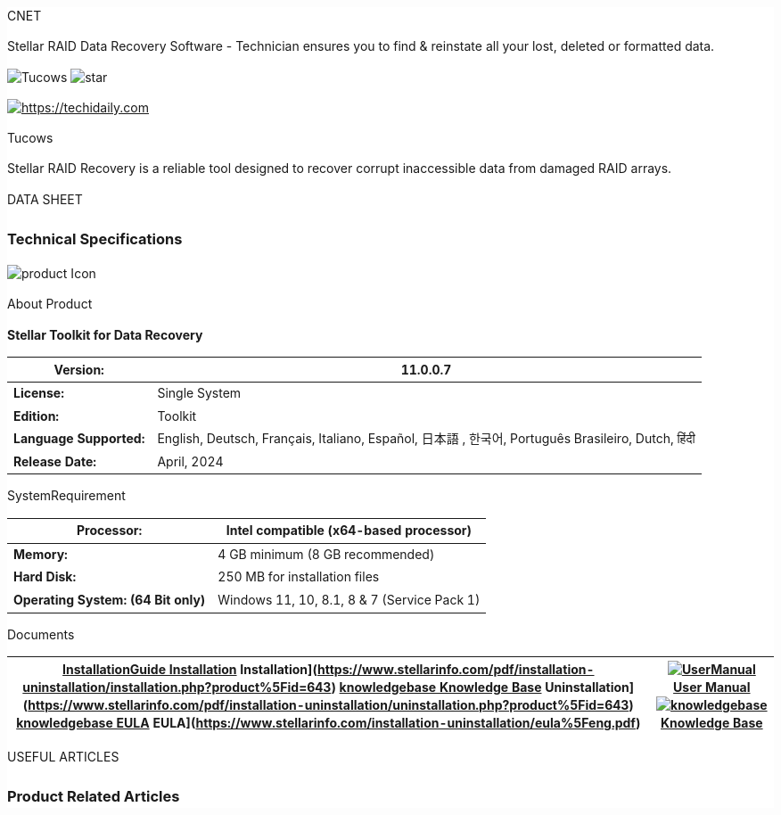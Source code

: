CNET

 Stellar RAID Data Recovery Software - Technician ensures you to find & reinstate all your lost, deleted or formatted data.

![Tucows](https://www.stellarinfo.com/image/catalog/blacktheme/Data-Recovery-Technician/awards-icon/tucows.png) ![star](https://www.stellarinfo.com/images/v7/star.png)


<a href="https://appsumo.8odi.net/c/5597632/2030385/7443" target="_top" id="2030385">
  <img src="//a.impactradius-go.com/display-ad/7443-2030385" border="0" alt="https://techidaily.com" width="728" height="90"/>
</a>
<img height="0" width="0" src="https://appsumo.8odi.net/i/5597632/2030385/7443" style="position:absolute;visibility:hidden;" border="0" />

Tucows

 Stellar RAID Recovery is a reliable tool designed to recover corrupt inaccessible data from damaged RAID arrays.

DATA SHEET

### Technical Specifications

![product Icon](https://www.stellarinfo.com/public/image/catalog/v6/About-Product.svg)

About Product

**Stellar Toolkit for Data Recovery**

| **Version:**            | 11.0.0.7                                                                                     |
| ----------------------- | -------------------------------------------------------------------------------------------- |
| **License:**            | Single System                                                                                |
| **Edition:**            | Toolkit                                                                                      |
| **Language Supported:** | English, Deutsch, Français, Italiano, Español, 日本語 , 한국어, Português Brasileiro, Dutch, हिंदी |
| **Release Date:**       | April, 2024                                                                                  |

 SystemRequirement

| **Processor:**                      | Intel compatible (x64-based processor)      |
| ----------------------------------- | ------------------------------------------- |
| **Memory:**                         | 4 GB minimum (8 GB recommended)             |
| **Hard Disk:**                      | 250 MB for installation files               |
| **Operating System: (64 Bit only)** | Windows 11, 10, 8.1, 8 & 7 (Service Pack 1) |

Documents

| [InstallationGuide Installation](https://www.stellarinfo.com/public/image/catalog/v6/InstallationGuide.svg) Installation](https://www.stellarinfo.com/pdf/installation-uninstallation/installation.php?product%5Fid=643) [knowledgebase Knowledge Base](https://www.stellarinfo.com/public/image/catalog/v6/UserManual.svg) Uninstallation](https://www.stellarinfo.com/pdf/installation-uninstallation/uninstallation.php?product%5Fid=643) [knowledgebase EULA](https://www.stellarinfo.com/public/image/catalog/v6/EULA.svg) EULA](https://www.stellarinfo.com/installation-uninstallation/eula%5Feng.pdf) | [![UserManual](https://www.stellarinfo.com/public/image/catalog/v6/UserManual.svg) User Manual](https://www.stellarinfo.com/help/stellar-data-recovery-11-windows-toolkit-en-about-stellar-data-recovery.html) [![knowledgebase](https://www.stellarinfo.com/public/image/catalog/v6/knowledgebase.svg) Knowledge Base](https://www.stellarinfo.com/support/kb/index.php/category/toolkit-for-data-recovery) |
| ----------------------------------------------------------------------------------------------------------------------------------------------------------------------------------------------------------------------------------------------------------------------------------------------------------------------------------------------------------------------------------------------------------------------------------------------------------------------------------------------------------------------------------------------------------------------------------------------------------------------- | -------------------------------------------------------------------------------------------------------------------------------------------------------------------------------------------------------------------------------------------------------------------------------------------------------------------------------------------------------------------------------------------------------------- |

USEFUL ARTICLES

### Product Related Articles

